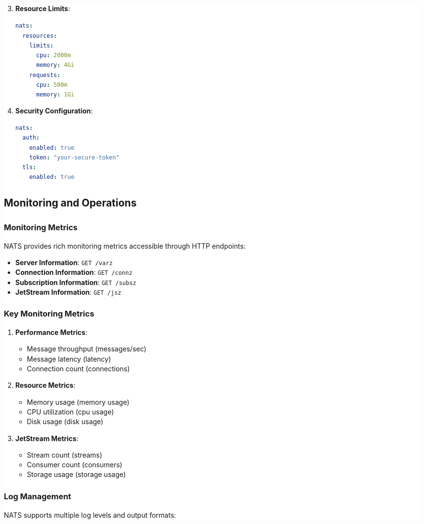 3. **Resource Limits**:
   ```yaml
   nats:
     resources:
       limits:
         cpu: 2000m
         memory: 4Gi
       requests:
         cpu: 500m
         memory: 1Gi
   ```

4. **Security Configuration**:
   ```yaml
   nats:
     auth:
       enabled: true
       token: "your-secure-token"
     tls:
       enabled: true
   ```

## Monitoring and Operations

### Monitoring Metrics

NATS provides rich monitoring metrics accessible through HTTP endpoints:

- **Server Information**: `GET /varz`
- **Connection Information**: `GET /connz`
- **Subscription Information**: `GET /subsz`
- **JetStream Information**: `GET /jsz`

### Key Monitoring Metrics

1. **Performance Metrics**:
   - Message throughput (messages/sec)
   - Message latency (latency)
   - Connection count (connections)

2. **Resource Metrics**:
   - Memory usage (memory usage)
   - CPU utilization (cpu usage)
   - Disk usage (disk usage)

3. **JetStream Metrics**:
   - Stream count (streams)
   - Consumer count (consumers)
   - Storage usage (storage usage)

### Log Management

NATS supports multiple log levels and output formats:
